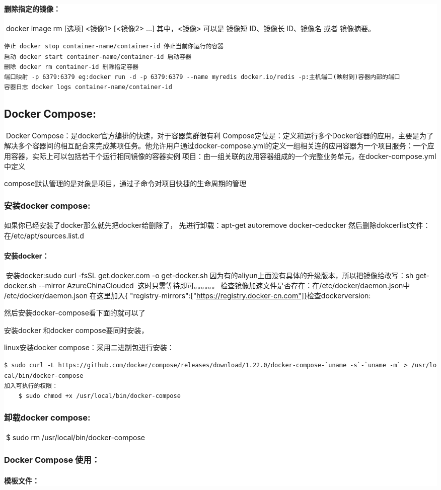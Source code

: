 #### 删除指定的镜像：

​	docker image rm [选项] <镜像1> [<镜像2> ...] 其中，<镜像> 可以是 镜像短 ID、镜像长 ID、镜像名 或者 镜像摘要。

	停止 docker stop container-name/container-id 停止当前你运行的容器 
	启动 docker start container-name/container-id 启动容器
	删除 docker rm container-id 删除指定容器 
	端口映射 -p 6379:6379 eg:docker run -d -p 6379:6379 --name myredis docker.io/redis -p:主机端口(映射到)容器内部的端口
	容器日志 docker logs container-name/container-id	
## Docker Compose:

​	Docker Compose：是docker官方编排的快速，对于容器集群很有利
​	Compose定位是：定义和运行多个Docker容器的应用，主要是为了解决多个容器间的相互配合来完成某项任务。他允许用户通过docker-compose.yml的定义一组相关连的应用容器为一个项目
​		服务：一个应用容器，实际上可以包括若干个运行相同镜像的容器实例
​		项目：由一组关联的应用容器组成的一个完整业务单元，在docker-compose.yml中定义

​			compose默认管理的是对象是项目，通过子命令对项目快捷的生命周期的管理

### 安装docker compose:

如果你已经安装了docker那么就先把docker给删除了，
先进行卸载：apt-get autoremove docker-cedocker
然后删除dokcerlist文件：在/etc/apt/sources.list.d

#### 安装docker：

​	安装docker:sudo curl -fsSL get.docker.com -o get-docker.sh
​	因为有的aliyun上面没有具体的升级版本，所以把镜像给改写：sh get-docker.sh --mirror AzureChinaCloudcd 
​	这时只需等待即可。。。。。。
​	检查镜像加速文件是否存在：在/etc/docker/daemon.json中
​	/etc/docker/daemon.json 在这里加入{ "registry-mirrors":["https://registry.docker-cn.com"]}
​	检查dockerversion:

然后安装docker-compose看下面的就可以了

安装docker 和docker compose要同时安装，

linux安装docker compose：采用二进制包进行安装：

```
$ sudo curl -L https://github.com/docker/compose/releases/download/1.22.0/docker-compose-`uname -s`-`uname -m` > /usr/local/bin/docker-compose
加入可执行的权限：
	$ sudo chmod +x /usr/local/bin/docker-compose
```


### 卸载docker compose:

​	$ sudo rm /usr/local/bin/docker-compose		

### Docker Compose 使用：

#### 模板文件：
